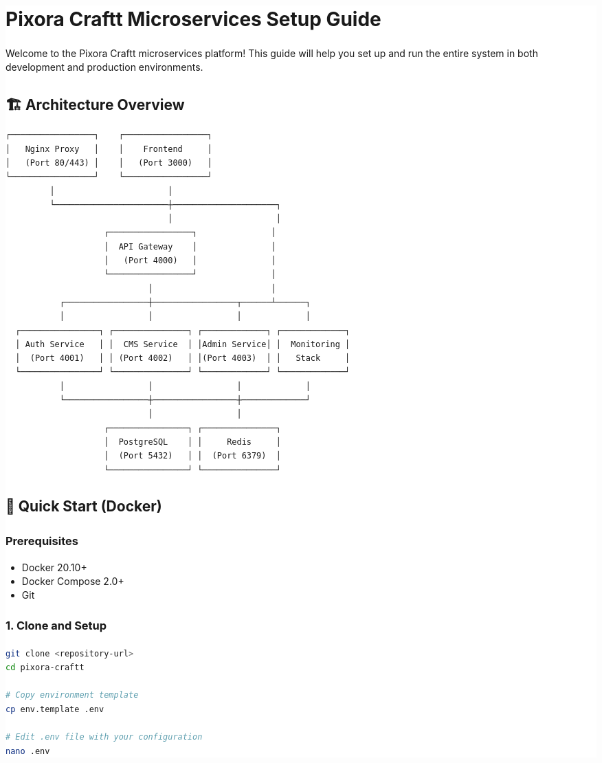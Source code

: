 # Pixora Craftt Microservices Setup Guide

Welcome to the Pixora Craftt microservices platform! This guide will help you set up and run the entire system in both development and production environments.

## 🏗️ Architecture Overview

```
┌─────────────────┐    ┌─────────────────┐
│   Nginx Proxy   │    │    Frontend     │
│   (Port 80/443) │    │   (Port 3000)   │
└─────────────────┘    └─────────────────┘
         │                       │
         └───────────────────────┼─────────────────────┐
                                 │                     │
                    ┌─────────────────┐               │
                    │  API Gateway    │               │
                    │   (Port 4000)   │               │
                    └─────────────────┘               │
                             │                        │
           ┌─────────────────┼─────────────────┬──────┴──────┐
           │                 │                 │             │
  ┌────────────────┐ ┌───────────────┐ ┌─────────────┐ ┌─────────────┐
  │ Auth Service   │ │  CMS Service  │ │Admin Service│ │  Monitoring │
  │  (Port 4001)   │ │ (Port 4002)   │ │(Port 4003)  │ │   Stack     │
  └────────────────┘ └───────────────┘ └─────────────┘ └─────────────┘
           │                 │                 │             │
           └─────────────────┼─────────────────┼─────────────┘
                             │                 │
                    ┌────────────────┐ ┌───────────────┐
                    │  PostgreSQL    │ │     Redis     │
                    │  (Port 5432)   │ │  (Port 6379)  │
                    └────────────────┘ └───────────────┘
```

## 🚀 Quick Start (Docker)

### Prerequisites
- Docker 20.10+
- Docker Compose 2.0+
- Git

### 1. Clone and Setup
```bash
git clone <repository-url>
cd pixora-craftt

# Copy environment template
cp env.template .env

# Edit .env file with your configuration
nano .env
```
